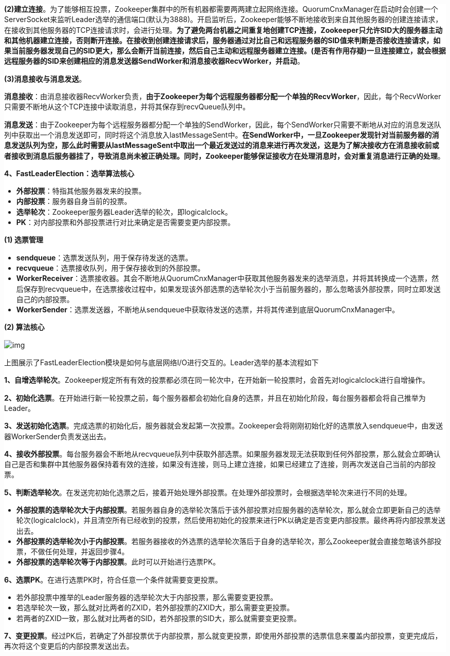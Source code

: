 **(2)建立连接**。为了能够相互投票，Zookeeper集群中的所有机器都需要两两建立起网络连接。QuorumCnxManager在启动时会创建一个ServerSocket来监听Leader选举的通信端口(默认为3888)。开启监听后，Zookeeper能够不断地接收到来自其他服务器的创建连接请求，在接收到其他服务器的TCP连接请求时，会进行处理。**为了避免两台机器之间重复地创建TCP连接，Zookeeper只允许SID大的服务器主动和其他机器建立连接，否则断开连接。在接收到创建连接请求后，服务器通过对比自己和远程服务器的SID值来判断是否接收连接请求，如果当前服务器发现自己的SID更大，那么会断开当前连接，然后自己主动和远程服务器建立连接。(是否有作用存疑)一旦连接建立，就会根据远程服务器的SID来创建相应的消息发送器SendWorker和消息接收器RecvWorker，并启动**。

**(3)消息接收与消息发送**。

**消息接收**：由消息接收器RecvWorker负责，**由于Zookeeper为每个远程服务器都分配一个单独的RecvWorker**，因此，每个RecvWorker只需要不断地从这个TCP连接中读取消息，并将其保存到recvQueue队列中。

**消息发送**：由于Zookeeper为每个远程服务器都分配一个单独的SendWorker，因此，每个SendWorker只需要不断地从对应的消息发送队列中获取出一个消息发送即可，同时将这个消息放入lastMessageSent中。**在SendWorker中，一旦Zookeeper发现针对当前服务器的消息发送队列为空，那么此时需要从lastMessageSent中取出一个最近发送过的消息来进行再次发送，这是为了解决接收方在消息接收前或者接收到消息后服务器挂了，导致消息尚未被正确处理。同时，Zookeeper能够保证接收方在处理消息时，会对重复消息进行正确的处理**。

**4、FastLeaderElection：选举算法核心**

* **外部投票**：特指其他服务器发来的投票。
* **内部投票**：服务器自身当前的投票。
* **选举轮次**：Zookeeper服务器Leader选举的轮次，即logicalclock。
* **PK**：对内部投票和外部投票进行对比来确定是否需要变更内部投票。

**(1) 选票管理**

* **sendqueue**：选票发送队列，用于保存待发送的选票。
* **recvqueue**：选票接收队列，用于保存接收到的外部投票。
* **WorkerReceiver**：选票接收器。其会不断地从QuorumCnxManager中获取其他服务器发来的选举消息，并将其转换成一个选票，然后保存到recvqueue中，在选票接收过程中，如果发现该外部选票的选举轮次小于当前服务器的，那么忽略该外部投票，同时立即发送自己的内部投票。
* **WorkerSender**：选票发送器，不断地从sendqueue中获取待发送的选票，并将其传递到底层QuorumCnxManager中。

**(2) 算法核心**

![img](F:%5CTypora%E6%95%B0%E6%8D%AE%E5%82%A8%E5%AD%98%5C%E5%88%86%E5%B8%83%E5%BC%8F%E7%B3%BB%E7%BB%9F%5Czookeeper.assets%5C1708987-20190608231015263-1796449651.png)

上图展示了FastLeaderElection模块是如何与底层网络I/O进行交互的。Leader选举的基本流程如下

**1、自增选举轮次**。Zookeeper规定所有有效的投票都必须在同一轮次中，在开始新一轮投票时，会首先对logicalclock进行自增操作。

**2、初始化选票**。在开始进行新一轮投票之前，每个服务器都会初始化自身的选票，并且在初始化阶段，每台服务器都会将自己推举为Leader。

**3、发送初始化选票**。完成选票的初始化后，服务器就会发起第一次投票。Zookeeper会将刚刚初始化好的选票放入sendqueue中，由发送器WorkerSender负责发送出去。

**4、接收外部投票**。每台服务器会不断地从recvqueue队列中获取外部选票。如果服务器发现无法获取到任何外部投票，那么就会立即确认自己是否和集群中其他服务器保持着有效的连接，如果没有连接，则马上建立连接，如果已经建立了连接，则再次发送自己当前的内部投票。

**5、判断选举轮次**。在发送完初始化选票之后，接着开始处理外部投票。在处理外部投票时，会根据选举轮次来进行不同的处理。

* **外部投票的选举轮次大于内部投票**。若服务器自身的选举轮次落后于该外部投票对应服务器的选举轮次，那么就会立即更新自己的选举轮次(logicalclock)，并且清空所有已经收到的投票，然后使用初始化的投票来进行PK以确定是否变更内部投票。最终再将内部投票发送出去。
* **外部投票的选举轮次小于内部投票**。若服务器接收的外选票的选举轮次落后于自身的选举轮次，那么Zookeeper就会直接忽略该外部投票，不做任何处理，并返回步骤4。
* **外部投票的选举轮次等于内部投票**。此时可以开始进行选票PK。

**6、选票PK**。在进行选票PK时，符合任意一个条件就需要变更投票。

* 若外部投票中推举的Leader服务器的选举轮次大于内部投票，那么需要变更投票。
* 若选举轮次一致，那么就对比两者的ZXID，若外部投票的ZXID大，那么需要变更投票。
* 若两者的ZXID一致，那么就对比两者的SID，若外部投票的SID大，那么就需要变更投票。

**7、变更投票**。经过PK后，若确定了外部投票优于内部投票，那么就变更投票，即使用外部投票的选票信息来覆盖内部投票，变更完成后，再次将这个变更后的内部投票发送出去。
